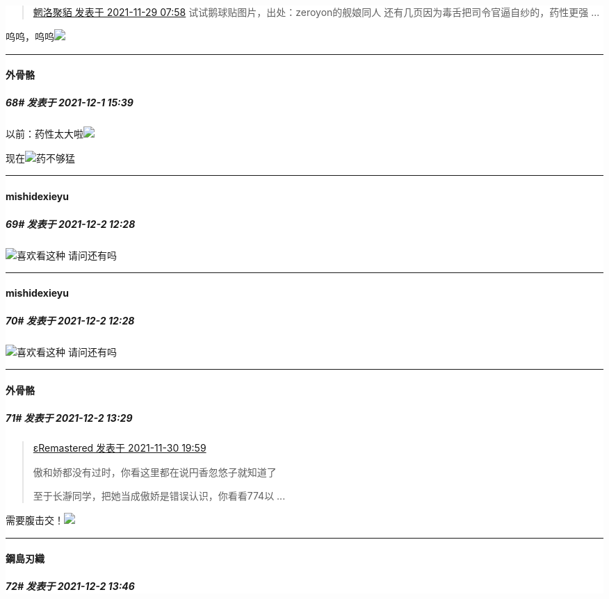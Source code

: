 <blockquote><a href="httphttps://bbs.saraba1st.com/2b/forum.php?mod=redirect&amp;goto=findpost&amp;pid=53751502&amp;ptid=2040033" target="_blank">魍洛聚貊 发表于 2021-11-29 07:58</a>
试试鹅球贴图片，出处：zeroyon的舰娘同人
还有几页因为毒舌把司令官逼自纱的，药性更强 ...</blockquote>
呜呜，呜呜<img src="https://static.saraba1st.com/image/smiley/face2017/057.png" referrerpolicy="no-referrer">



*****

####  外骨骼  
##### 68#       发表于 2021-12-1 15:39

以前：药性太大啦<img src="https://static.saraba1st.com/image/smiley/face2017/125.png" referrerpolicy="no-referrer">

现在<img src="https://static.saraba1st.com/image/smiley/face2017/048.png" referrerpolicy="no-referrer">药不够猛



*****

####  mishidexieyu  
##### 69#       发表于 2021-12-2 12:28

<img src="https://static.saraba1st.com/image/smiley/face2017/074.png" referrerpolicy="no-referrer">喜欢看这种
请问还有吗

*****

####  mishidexieyu  
##### 70#       发表于 2021-12-2 12:28

<img src="https://static.saraba1st.com/image/smiley/face2017/074.png" referrerpolicy="no-referrer">喜欢看这种
请问还有吗



*****

####  外骨骼  
##### 71#       发表于 2021-12-2 13:29

<blockquote><a href="httphttps://bbs.saraba1st.com/2b/forum.php?mod=redirect&amp;goto=findpost&amp;pid=53761348&amp;ptid=2040033" target="_blank">εRemastered 发表于 2021-11-30 19:59</a>

傲和娇都没有过时，你看这里都在说円香忽悠子就知道了

至于长瀞同学，把她当成傲娇是错误认识，你看看774以 ...</blockquote>
需要腹击交！<img src="https://static.saraba1st.com/image/smiley/face2017/032.png" referrerpolicy="no-referrer">



*****

####  鋼島刃織  
##### 72#       发表于 2021-12-2 13:46
